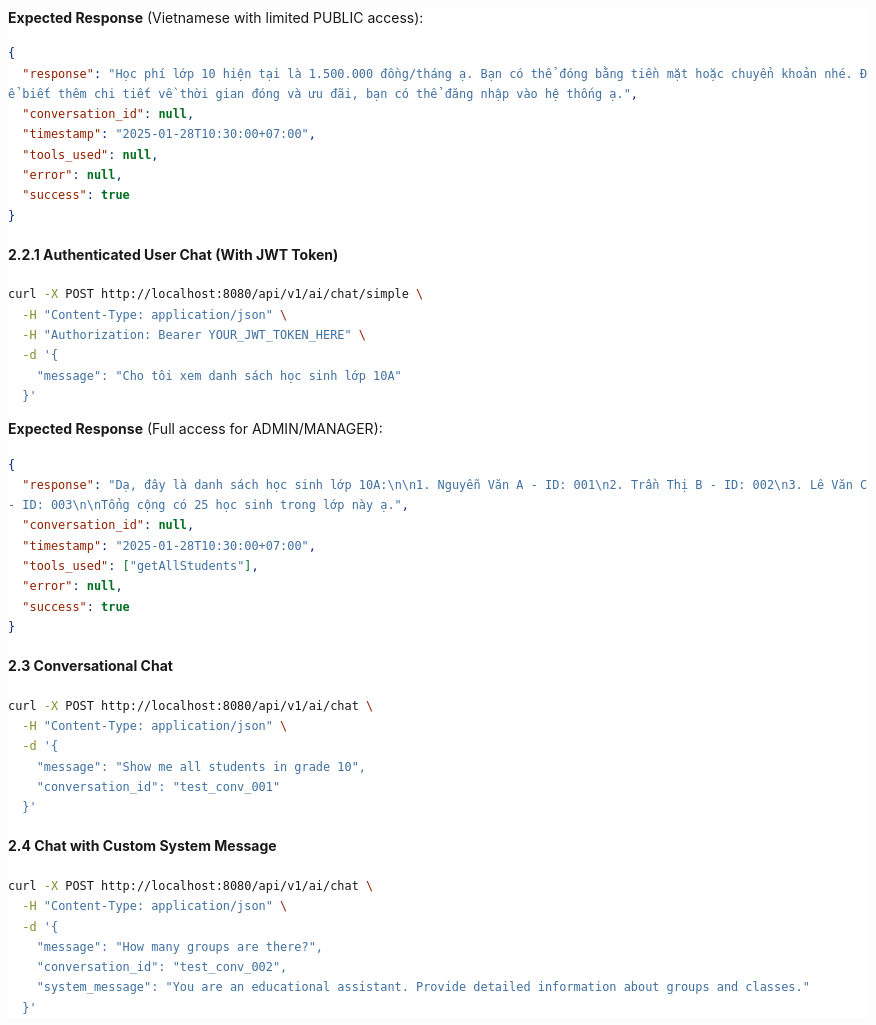 **Expected Response** (Vietnamese with limited PUBLIC access):
```json
{
  "response": "Học phí lớp 10 hiện tại là 1.500.000 đồng/tháng ạ. Bạn có thể đóng bằng tiền mặt hoặc chuyển khoản nhé. Để biết thêm chi tiết về thời gian đóng và ưu đãi, bạn có thể đăng nhập vào hệ thống ạ.",
  "conversation_id": null,
  "timestamp": "2025-01-28T10:30:00+07:00",
  "tools_used": null,
  "error": null,
  "success": true
}
```

#### 2.2.1 Authenticated User Chat (With JWT Token)
```bash
curl -X POST http://localhost:8080/api/v1/ai/chat/simple \
  -H "Content-Type: application/json" \
  -H "Authorization: Bearer YOUR_JWT_TOKEN_HERE" \
  -d '{
    "message": "Cho tôi xem danh sách học sinh lớp 10A"
  }'
```

**Expected Response** (Full access for ADMIN/MANAGER):
```json
{
  "response": "Dạ, đây là danh sách học sinh lớp 10A:\n\n1. Nguyễn Văn A - ID: 001\n2. Trần Thị B - ID: 002\n3. Lê Văn C - ID: 003\n\nTổng cộng có 25 học sinh trong lớp này ạ.",
  "conversation_id": null,
  "timestamp": "2025-01-28T10:30:00+07:00",
  "tools_used": ["getAllStudents"],
  "error": null,
  "success": true
}
```

#### 2.3 Conversational Chat
```bash
curl -X POST http://localhost:8080/api/v1/ai/chat \
  -H "Content-Type: application/json" \
  -d '{
    "message": "Show me all students in grade 10",
    "conversation_id": "test_conv_001"
  }'
```

#### 2.4 Chat with Custom System Message
```bash
curl -X POST http://localhost:8080/api/v1/ai/chat \
  -H "Content-Type: application/json" \
  -d '{
    "message": "How many groups are there?",
    "conversation_id": "test_conv_002",
    "system_message": "You are an educational assistant. Provide detailed information about groups and classes."
  }'
```
